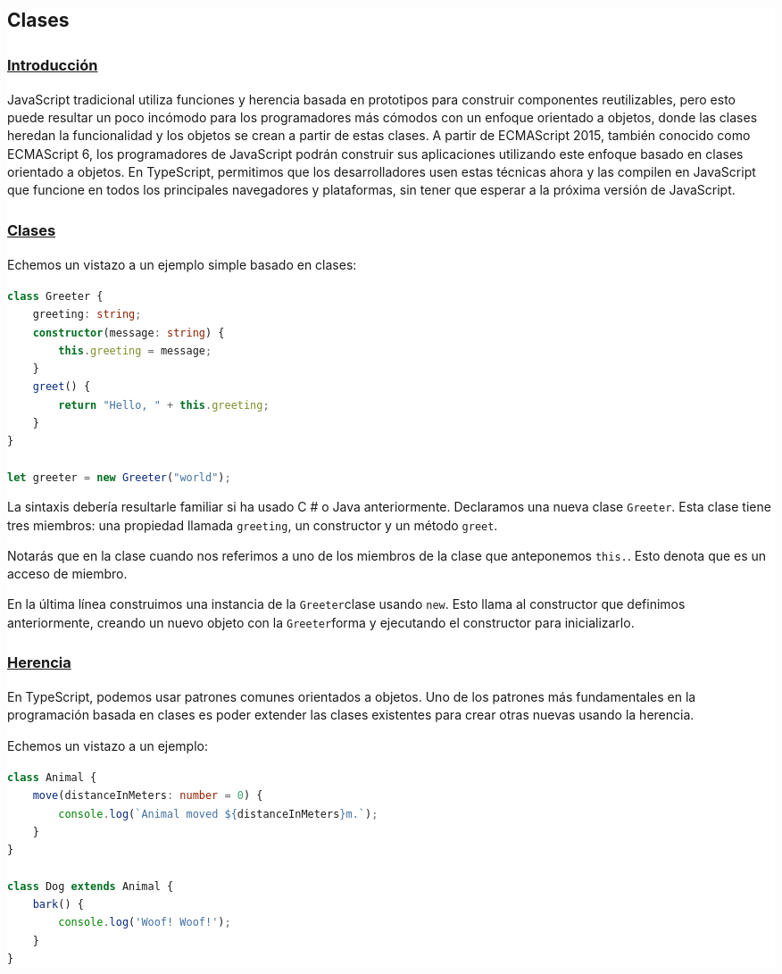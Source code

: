## Clases

### [Introducción](https://www.typescriptlang.org/docs/handbook/classes.html#introduction)

JavaScript tradicional utiliza funciones y herencia basada en prototipos para construir componentes reutilizables, pero esto puede resultar un poco incómodo para los programadores más cómodos con un enfoque orientado a objetos, donde las clases heredan la funcionalidad y los objetos se crean a partir de estas clases. A partir de ECMAScript 2015, también conocido como ECMAScript 6, los programadores de JavaScript podrán construir sus aplicaciones utilizando este enfoque basado en clases orientado a objetos. En TypeScript, permitimos que los desarrolladores usen estas técnicas ahora y las compilen en JavaScript que funcione en todos los principales navegadores y plataformas, sin tener que esperar a la próxima versión de JavaScript.

### [Clases](https://www.typescriptlang.org/docs/handbook/classes.html#classes)

Echemos un vistazo a un ejemplo simple basado en clases:

```typescript
class Greeter {
    greeting: string;
    constructor(message: string) {
        this.greeting = message;
    }
    greet() {
        return "Hello, " + this.greeting;
    }
}

let greeter = new Greeter("world");
```

La sintaxis debería resultarle familiar si ha usado C \# o Java anteriormente. Declaramos una nueva clase `Greeter`. Esta clase tiene tres miembros: una propiedad llamada `greeting`, un constructor y un método `greet`.

Notarás que en la clase cuando nos referimos a uno de los miembros de la clase que anteponemos `this.`. Esto denota que es un acceso de miembro.

En la última línea construimos una instancia de la `Greeter`clase usando `new`. Esto llama al constructor que definimos anteriormente, creando un nuevo objeto con la `Greeter`forma y ejecutando el constructor para inicializarlo.

### [Herencia](https://www.typescriptlang.org/docs/handbook/classes.html#inheritance)

En TypeScript, podemos usar patrones comunes orientados a objetos. Uno de los patrones más fundamentales en la programación basada en clases es poder extender las clases existentes para crear otras nuevas usando la herencia.

Echemos un vistazo a un ejemplo:

```typescript
class Animal {
    move(distanceInMeters: number = 0) {
        console.log(`Animal moved ${distanceInMeters}m.`);
    }
}

class Dog extends Animal {
    bark() {
        console.log('Woof! Woof!');
    }
}

```